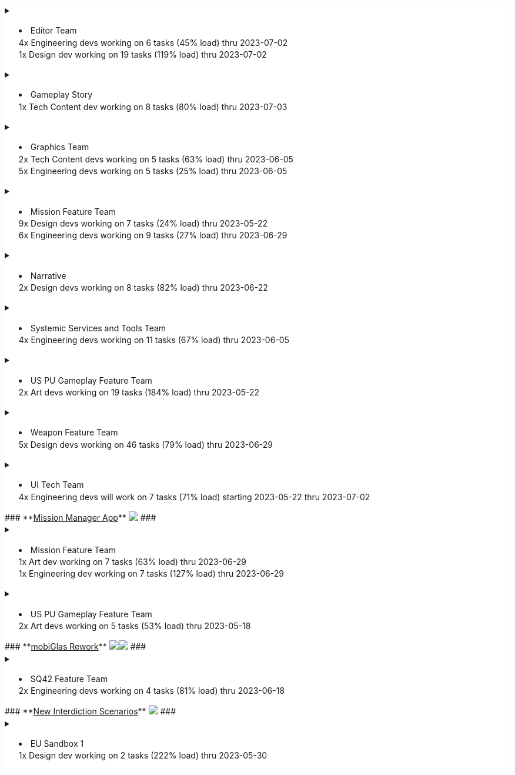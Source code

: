 </li></ul></summary></details>  
<details><summary><ul><li>Editor Team <br/>
4x Engineering devs working on 6 tasks (45% load) thru 2023-07-02<br/>
1x Design dev working on 19 tasks (119% load) thru 2023-07-02<br/>
</li></ul></summary></details>  
<details><summary><ul><li>Gameplay Story <br/>
1x Tech Content dev working on 8 tasks (80% load) thru 2023-07-03<br/>
</li></ul></summary></details>  
<details><summary><ul><li>Graphics Team <br/>
2x Tech Content devs working on 5 tasks (63% load) thru 2023-06-05<br/>
5x Engineering devs working on 5 tasks (25% load) thru 2023-06-05<br/>
</li></ul></summary></details>  
<details><summary><ul><li>Mission Feature Team <br/>
9x Design devs working on 7 tasks (24% load) thru 2023-05-22<br/>
6x Engineering devs working on 9 tasks (27% load) thru 2023-06-29<br/>
</li></ul></summary></details>  
<details><summary><ul><li>Narrative <br/>
2x Design devs working on 8 tasks (82% load) thru 2023-06-22<br/>
</li></ul></summary></details>  
<details><summary><ul><li>Systemic Services and Tools Team <br/>
4x Engineering devs working on 11 tasks (67% load) thru 2023-06-05<br/>
</li></ul></summary></details>  
<details><summary><ul><li>US PU Gameplay Feature Team <br/>
2x Art devs working on 19 tasks (184% load) thru 2023-05-22<br/>
</li></ul></summary></details>  
<details><summary><ul><li>Weapon Feature Team <br/>
5x Design devs working on 46 tasks (79% load) thru 2023-06-29<br/>
</li></ul></summary></details>  
<details><summary><ul><li>UI Tech Team <br/>
4x Engineering devs will work on 7 tasks (71% load) starting 2023-05-22 thru 2023-07-02<br/>
</li></ul></summary></details>  
### **<a href="https://robertsspaceindustries.com/roadmap/progress-tracker/deliverables/3z83h7jkt4nsu" target="_blank">Mission Manager App</a>** <span><img src="https://robertsspaceindustries.com/media/b9ka4ohfxyb1kr/source/StarCitizen_Square_LargeTrademark_White_Transparent.png"/></span> ###  
<details><summary><ul><li>Mission Feature Team <br/>
1x Art dev working on 7 tasks (63% load) thru 2023-06-29<br/>
1x Engineering dev working on 7 tasks (127% load) thru 2023-06-29<br/>
</li></ul></summary></details>  
<details><summary><ul><li>US PU Gameplay Feature Team <br/>
2x Art devs working on 5 tasks (53% load) thru 2023-05-18<br/>
</li></ul></summary></details>  
### **<a href="https://robertsspaceindustries.com/roadmap/progress-tracker/deliverables/m5ps7i5yaks70" target="_blank">mobiGlas Rework</a>** <span><img src="https://robertsspaceindustries.com/media/b9ka4ohfxyb1kr/source/StarCitizen_Square_LargeTrademark_White_Transparent.png"/></span><span><img src="https://robertsspaceindustries.com/media/z2vo2a613vja6r/source/Squadron42_White_Reserved_Transparent.png"/></span> ###  
<details><summary><ul><li>SQ42 Feature Team <br/>
2x Engineering devs working on 4 tasks (81% load) thru 2023-06-18<br/>
</li></ul></summary></details>  
### **<a href="https://robertsspaceindustries.com/roadmap/progress-tracker/deliverables/5g4jycyrs9dqd" target="_blank">New Interdiction Scenarios</a>** <span><img src="https://robertsspaceindustries.com/media/b9ka4ohfxyb1kr/source/StarCitizen_Square_LargeTrademark_White_Transparent.png"/></span> ###  
<details><summary><ul><li>EU Sandbox 1 <br/>
1x Design dev working on 2 tasks (222% load) thru 2023-05-30<br/>